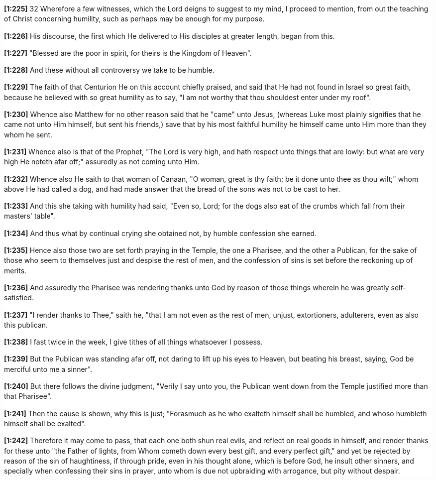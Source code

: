 **[1:225]** 32  Wherefore a few witnesses, which the Lord deigns to suggest to my mind, I proceed to mention, from out the teaching of Christ concerning humility, such as perhaps may be enough for my purpose.

**[1:226]** His discourse, the first which He delivered to His disciples at greater length, began from this.

**[1:227]** "Blessed are the poor in spirit, for theirs is the Kingdom of Heaven".

**[1:228]** And these without all controversy we take to be humble.

**[1:229]** The faith of that Centurion He on this account chiefly praised, and said that He had not found in Israel so great faith, because he believed with so great humility as to say, "I am not worthy that thou shouldest enter under my roof".

**[1:230]** Whence also Matthew for no other reason said that he "came" unto Jesus, (whereas Luke most plainly signifies that he came not unto Him himself, but sent his friends,) save that by his most faithful humility he himself came unto Him more than they whom he sent.

**[1:231]** Whence also is that of the Prophet, "The Lord is very high, and hath respect unto things that are lowly: but what are very high He noteth afar off;" assuredly as not coming unto Him.

**[1:232]** Whence also He saith to that woman of Canaan, "O woman, great is thy faith; be it done unto thee as thou wilt;" whom above He had called a dog, and had made answer that the bread of the sons was not to be cast to her.

**[1:233]** And this she taking with humility had said, "Even so, Lord; for the dogs also eat of the crumbs which fall from their masters' table".

**[1:234]** And thus what by continual crying she obtained not, by humble confession she earned.

**[1:235]** Hence also those two are set forth praying in the Temple, the one a Pharisee, and the other a Publican, for the sake of those who seem to themselves just and despise the rest of men, and the confession of sins is set before the reckoning up of merits.

**[1:236]** And assuredly the Pharisee was rendering thanks unto God by reason of those things wherein he was greatly self-satisfied.

**[1:237]** "I render thanks to Thee," saith he, "that I am not even as the rest of men, unjust, extortioners, adulterers, even as also this publican.

**[1:238]** I fast twice in the week, I give tithes of all things whatsoever I possess.

**[1:239]** But the Publican was standing afar off, not daring to lift up his eyes to Heaven, but beating his breast, saying, God be merciful unto me a sinner".

**[1:240]** But there follows the divine judgment, "Verily I say unto you, the Publican went down from the Temple justified more than that Pharisee".

**[1:241]** Then the cause is shown, why this is just; "Forasmuch as he who exalteth himself shall be humbled, and whoso humbleth himself shall be exalted".

**[1:242]** Therefore it may come to pass, that each one both shun real evils, and reflect on real goods in himself, and render thanks for these unto "the Father of lights, from Whom cometh down every best gift, and every perfect gift," and yet be rejected by reason of the sin of haughtiness, if through pride, even in his thought alone, which is before God, he insult other sinners, and specially when confessing their sins in prayer, unto whom is due not upbraiding with arrogance, but pity without despair.
